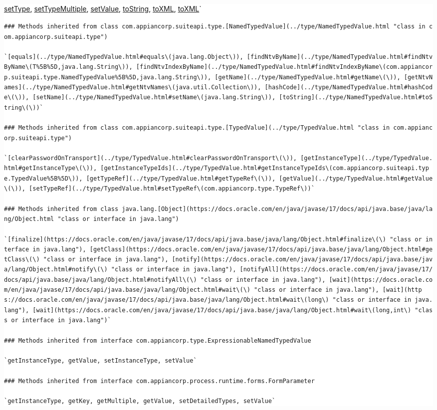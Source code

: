 [setType](TypedVariable.html#setType\(java.lang.Long\)), [setTypeMultiple](TypedVariable.html#setTypeMultiple\(java.lang.Long,int\)), [setValue](TypedVariable.html#setValue\(java.lang.Object\)), [toString](TypedVariable.html#toString\(java.lang.String%5B%5D\)), [toXML](TypedVariable.html#toXML\(\)), [toXML](TypedVariable.html#toXML\(java.lang.StringBuilder\))`

    ### Methods inherited from class com.appiancorp.suiteapi.type.[NamedTypedValue](../type/NamedTypedValue.html "class in com.appiancorp.suiteapi.type")

    `[equals](../type/NamedTypedValue.html#equals\(java.lang.Object\)), [findNtvByName](../type/NamedTypedValue.html#findNtvByName\(T%5B%5D,java.lang.String\)), [findNtvIndexByName](../type/NamedTypedValue.html#findNtvIndexByName\(com.appiancorp.suiteapi.type.NamedTypedValue%5B%5D,java.lang.String\)), [getName](../type/NamedTypedValue.html#getName\(\)), [getNtvNames](../type/NamedTypedValue.html#getNtvNames\(java.util.Collection\)), [hashCode](../type/NamedTypedValue.html#hashCode\(\)), [setName](../type/NamedTypedValue.html#setName\(java.lang.String\)), [toString](../type/NamedTypedValue.html#toString\(\))`

    ### Methods inherited from class com.appiancorp.suiteapi.type.[TypedValue](../type/TypedValue.html "class in com.appiancorp.suiteapi.type")

    `[clearPasswordOnTransport](../type/TypedValue.html#clearPasswordOnTransport\(\)), [getInstanceType](../type/TypedValue.html#getInstanceType\(\)), [getInstanceTypeIds](../type/TypedValue.html#getInstanceTypeIds\(com.appiancorp.suiteapi.type.TypedValue%5B%5D\)), [getTypeRef](../type/TypedValue.html#getTypeRef\(\)), [getValue](../type/TypedValue.html#getValue\(\)), [setTypeRef](../type/TypedValue.html#setTypeRef\(com.appiancorp.type.TypeRef\))`

    ### Methods inherited from class java.lang.[Object](https://docs.oracle.com/en/java/javase/17/docs/api/java.base/java/lang/Object.html "class or interface in java.lang")

    `[finalize](https://docs.oracle.com/en/java/javase/17/docs/api/java.base/java/lang/Object.html#finalize\(\) "class or interface in java.lang"), [getClass](https://docs.oracle.com/en/java/javase/17/docs/api/java.base/java/lang/Object.html#getClass\(\) "class or interface in java.lang"), [notify](https://docs.oracle.com/en/java/javase/17/docs/api/java.base/java/lang/Object.html#notify\(\) "class or interface in java.lang"), [notifyAll](https://docs.oracle.com/en/java/javase/17/docs/api/java.base/java/lang/Object.html#notifyAll\(\) "class or interface in java.lang"), [wait](https://docs.oracle.com/en/java/javase/17/docs/api/java.base/java/lang/Object.html#wait\(\) "class or interface in java.lang"), [wait](https://docs.oracle.com/en/java/javase/17/docs/api/java.base/java/lang/Object.html#wait\(long\) "class or interface in java.lang"), [wait](https://docs.oracle.com/en/java/javase/17/docs/api/java.base/java/lang/Object.html#wait\(long,int\) "class or interface in java.lang")`

    ### Methods inherited from interface com.appiancorp.type.ExpressionableNamedTypedValue

    `getInstanceType, getValue, setInstanceType, setValue`

    ### Methods inherited from interface com.appiancorp.process.runtime.forms.FormParameter

    `getInstanceType, getKey, getMultiple, getValue, setDetailedTypes, setValue`
